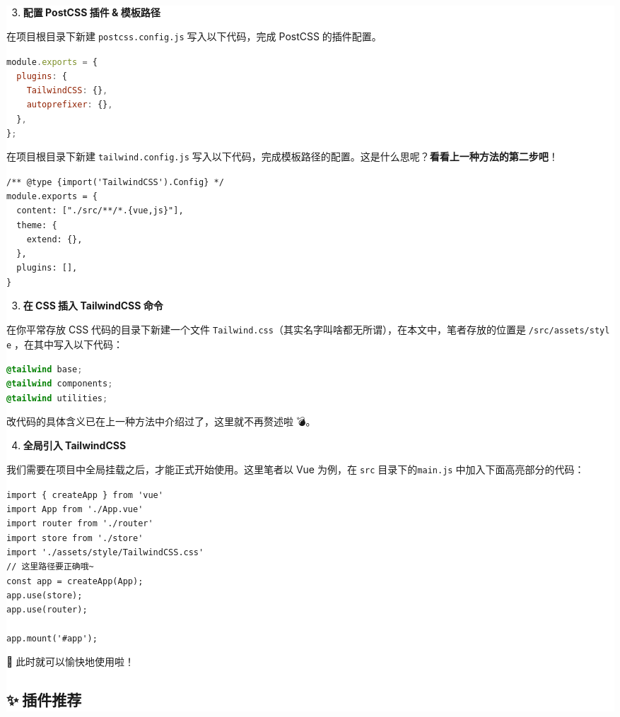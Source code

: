3. **配置 PostCSS 插件 & 模板路径**

在项目根目录下新建 `postcss.config.js` 写入以下代码，完成 PostCSS 的插件配置。

```js
module.exports = {
  plugins: {
    TailwindCSS: {},
    autoprefixer: {},
  },
};
```

在项目根目录下新建 `tailwind.config.js` 写入以下代码，完成模板路径的配置。这是什么思呢？**看看上一种方法的第二步吧**！

```js{3}
/** @type {import('TailwindCSS').Config} */
module.exports = {
  content: ["./src/**/*.{vue,js}"],
  theme: {
    extend: {},
  },
  plugins: [],
}
```

3. **在 CSS 插入 TailwindCSS 命令**

在你平常存放 CSS 代码的目录下新建一个文件 `Tailwind.css`（其实名字叫啥都无所谓），在本文中，笔者存放的位置是 `/src/assets/style` ，在其中写入以下代码：

```css
@tailwind base;
@tailwind components;
@tailwind utilities;
```

改代码的具体含义已在上一种方法中介绍过了，这里就不再赘述啦 💣。

4. **全局引入 TailwindCSS**

我们需要在项目中全局挂载之后，才能正式开始使用。这里笔者以 Vue 为例，在 `src` 目录下的`main.js` 中加入下面高亮部分的代码：

```js{5}
import { createApp } from 'vue'
import App from './App.vue'
import router from './router'
import store from './store'
import './assets/style/TailwindCSS.css'
// 这里路径要正确哦~
const app = createApp(App);
app.use(store);
app.use(router);

app.mount('#app');
```

🎉 此时就可以愉快地使用啦！

## ✨ 插件推荐
